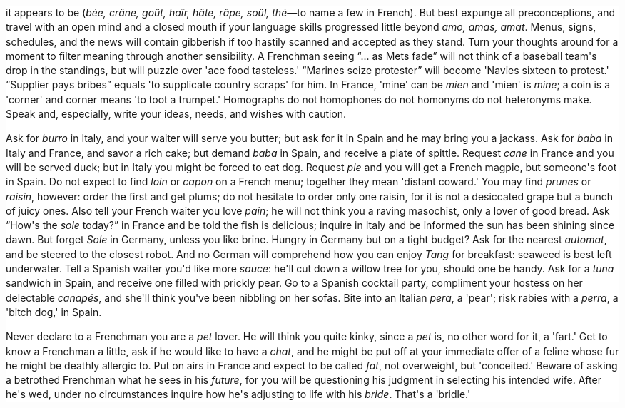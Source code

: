 it appears to be (*b&eacute;e, cr&acirc;ne, go&ucirc;t, ha&iuml;r, h&acirc;te, r&acirc;pe, so&ucirc;l, th&eacute;*—to
name a few in French).  But best expunge all preconceptions,
and travel with an open mind and a closed mouth if your
language skills progressed little beyond *amo, amas, amat*.
Menus, signs, schedules, and the news will contain gibberish if
too hastily scanned and accepted as they stand.  Turn your
thoughts around for a moment to filter meaning through
another sensibility.  A Frenchman seeing &ldquo;... as Mets fade&rdquo;
will not think of a baseball team's drop in the standings, but
will puzzle over 'ace food tasteless.'  &ldquo;Marines seize protester&rdquo;
will become 'Navies sixteen to protest.'  &ldquo;Supplier pays bribes&rdquo;
equals 'to supplicate country scraps' for him.  In France, 'mine'
can be *mien* and 'mien' is *mine*; a coin is a 'corner' and corner
means 'to toot a trumpet.'  Homographs do not homophones do
not homonyms do not heteronyms make.  Speak and, especially,
write your ideas, needs, and wishes with caution.

Ask for *burro* in Italy, and your waiter will serve you
butter; but ask for it in Spain and he may bring you a jackass.
Ask for *baba* in Italy and France, and savor a rich cake; but
demand *baba* in Spain, and receive a plate of spittle.  Request
*cane* in France and you will be served duck; but in Italy you
might be forced to eat dog.  Request *pie* and you will get a
French magpie, but someone's foot in Spain.  Do not expect to
find *loin* or *capon* on a French menu; together they mean
'distant coward.'  You may find *prunes* or *raisin*, however: order
the first and get plums; do not hesitate to order only one raisin,
for it is not a desiccated grape but a bunch of juicy ones.  Also
tell your French waiter you love *pain*; he will not think you a
raving masochist, only a lover of good bread.  Ask &ldquo;How's the
*sole* today?&rdquo;  in France and be told the fish is delicious; inquire
in Italy and be informed the sun has been shining since dawn.
But forget *Sole* in Germany, unless you like brine.  Hungry in
Germany but on a tight budget?  Ask for the nearest *automat*,
and be steered to the closest robot.  And no German will
comprehend how you can enjoy *Tang* for breakfast: seaweed is
best left underwater.  Tell a Spanish waiter you'd like more
*sauce*: he'll cut down a willow tree for you, should one be
handy.  Ask for a *tuna* sandwich in Spain, and receive one filled
with prickly pear.  Go to a Spanish cocktail party, compliment
your hostess on her delectable *canap&eacute;s*, and she'll think you've
been nibbling on her sofas.  Bite into an Italian *pera*, a 'pear';
risk rabies with a *perra*, a 'bitch dog,' in Spain.

Never declare to a Frenchman you are a *pet* lover.  He will
think you quite kinky, since a *pet* is, no other word for it, a
'fart.'  Get to know a Frenchman a little, ask if he would like to
have a *chat*, and he might be put off at your immediate offer of
a feline whose fur he might be deathly allergic to.  Put on airs
in France and expect to be called *fat*, not overweight, but
'conceited.'  Beware of asking a betrothed Frenchman what he
sees in his *future*, for you will be questioning his judgment in
selecting his intended wife.  After he's wed, under no circumstances
inquire how he's adjusting to life with his *bride*.  That's
a 'bridle.'
